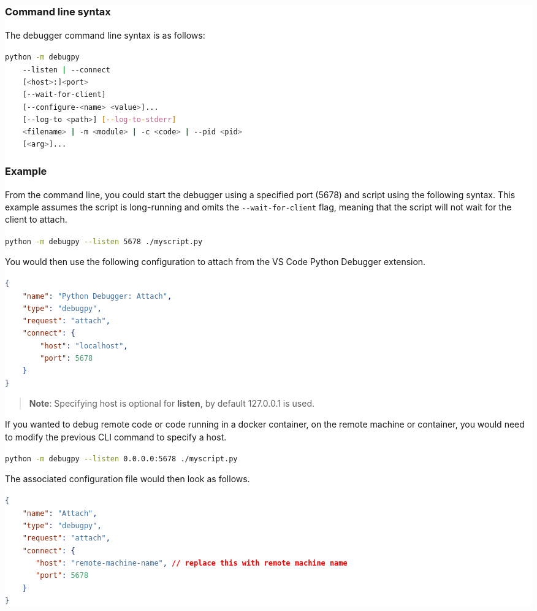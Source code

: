 ### Command line syntax
The debugger command line syntax is as follows:

```bash
python -m debugpy
    --listen | --connect
    [<host>:]<port>
    [--wait-for-client]
    [--configure-<name> <value>]...
    [--log-to <path>] [--log-to-stderr]
    <filename> | -m <module> | -c <code> | --pid <pid>
    [<arg>]...
```

### Example
From the command line, you could start the debugger using a specified port (5678) and script using the following syntax. This example assumes the script is long-running and omits the `--wait-for-client` flag, meaning that the script will not wait for the client to attach.

```bash
python -m debugpy --listen 5678 ./myscript.py
```

You would then use the following configuration to attach from the VS Code Python Debugger extension.

```json
{
    "name": "Python Debugger: Attach",
    "type": "debugpy",
    "request": "attach",
    "connect": {
        "host": "localhost",
        "port": 5678
    }
}
```

> **Note**: Specifying host is optional for **listen**, by default 127.0.0.1 is used.

If you wanted to debug remote code or code running in a docker container, on the remote machine or container, you would need to modify the previous CLI command to specify a host.

```bash
python -m debugpy --listen 0.0.0.0:5678 ./myscript.py
```

The associated configuration file would then look as follows.

```json
{
    "name": "Attach",
    "type": "debugpy",
    "request": "attach",
    "connect": {
       "host": "remote-machine-name", // replace this with remote machine name
       "port": 5678
    }
}
```
